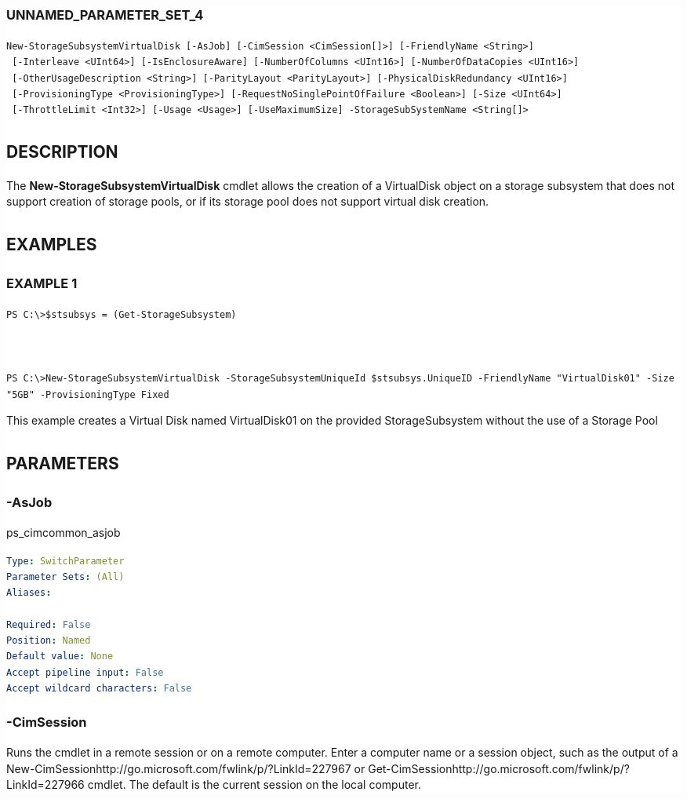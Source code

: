 ### UNNAMED_PARAMETER_SET_4
```
New-StorageSubsystemVirtualDisk [-AsJob] [-CimSession <CimSession[]>] [-FriendlyName <String>]
 [-Interleave <UInt64>] [-IsEnclosureAware] [-NumberOfColumns <UInt16>] [-NumberOfDataCopies <UInt16>]
 [-OtherUsageDescription <String>] [-ParityLayout <ParityLayout>] [-PhysicalDiskRedundancy <UInt16>]
 [-ProvisioningType <ProvisioningType>] [-RequestNoSinglePointOfFailure <Boolean>] [-Size <UInt64>]
 [-ThrottleLimit <Int32>] [-Usage <Usage>] [-UseMaximumSize] -StorageSubSystemName <String[]>
```

## DESCRIPTION
The **New-StorageSubsystemVirtualDisk** cmdlet allows the creation of a VirtualDisk object on a storage subsystem that does not support creation of storage pools, or if its storage pool does not support virtual disk creation.

## EXAMPLES

### EXAMPLE 1
```
PS C:\>$stsubsys = (Get-StorageSubsystem)



PS C:\>New-StorageSubsystemVirtualDisk -StorageSubsystemUniqueId $stsubsys.UniqueID -FriendlyName "VirtualDisk01" -Size "5GB" -ProvisioningType Fixed
```

This example creates a Virtual Disk named VirtualDisk01 on the provided StorageSubsystem without the use of a Storage Pool

## PARAMETERS

### -AsJob
ps_cimcommon_asjob

```yaml
Type: SwitchParameter
Parameter Sets: (All)
Aliases: 

Required: False
Position: Named
Default value: None
Accept pipeline input: False
Accept wildcard characters: False
```

### -CimSession
Runs the cmdlet in a remote session or on a remote computer.
Enter a computer name or a session object, such as the output of a New-CimSessionhttp://go.microsoft.com/fwlink/p/?LinkId=227967 or Get-CimSessionhttp://go.microsoft.com/fwlink/p/?LinkId=227966 cmdlet.
The default is the current session on the local computer.
